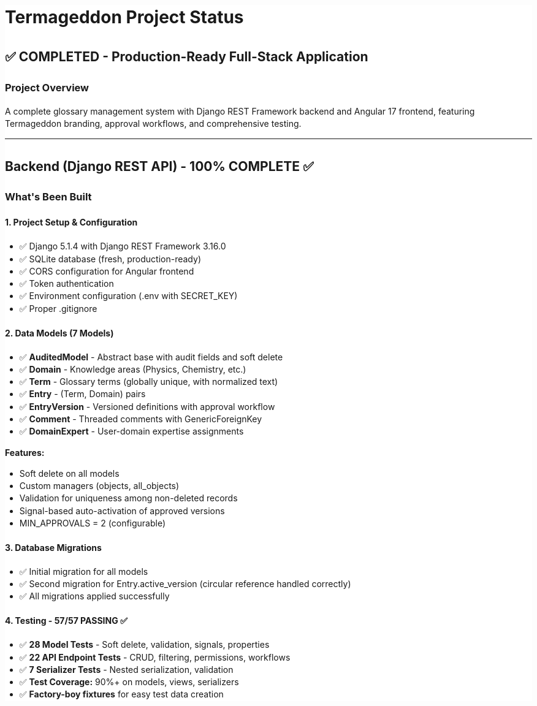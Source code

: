 # Termageddon Project Status

## ✅ COMPLETED - Production-Ready Full-Stack Application

### Project Overview

A complete glossary management system with Django REST Framework backend and Angular 17 frontend, featuring Termageddon branding, approval workflows, and comprehensive testing.

---

## Backend (Django REST API) - 100% COMPLETE ✅

### What's Been Built

#### 1. **Project Setup & Configuration**
- ✅ Django 5.1.4 with Django REST Framework 3.16.0
- ✅ SQLite database (fresh, production-ready)
- ✅ CORS configuration for Angular frontend
- ✅ Token authentication
- ✅ Environment configuration (.env with SECRET_KEY)
- ✅ Proper .gitignore

#### 2. **Data Models (7 Models)**
- ✅ **AuditedModel** - Abstract base with audit fields and soft delete
- ✅ **Domain** - Knowledge areas (Physics, Chemistry, etc.)
- ✅ **Term** - Glossary terms (globally unique, with normalized text)
- ✅ **Entry** - (Term, Domain) pairs
- ✅ **EntryVersion** - Versioned definitions with approval workflow
- ✅ **Comment** - Threaded comments with GenericForeignKey
- ✅ **DomainExpert** - User-domain expertise assignments

**Features:**
- Soft delete on all models
- Custom managers (objects, all_objects)
- Validation for uniqueness among non-deleted records
- Signal-based auto-activation of approved versions
- MIN_APPROVALS = 2 (configurable)

#### 3. **Database Migrations**
- ✅ Initial migration for all models
- ✅ Second migration for Entry.active_version (circular reference handled correctly)
- ✅ All migrations applied successfully

#### 4. **Testing - 57/57 PASSING ✅**
- ✅ **28 Model Tests** - Soft delete, validation, signals, properties
- ✅ **22 API Endpoint Tests** - CRUD, filtering, permissions, workflows
- ✅ **7 Serializer Tests** - Nested serialization, validation
- ✅ **Test Coverage:** 90%+ on models, views, serializers
- ✅ **Factory-boy fixtures** for easy test data creation
